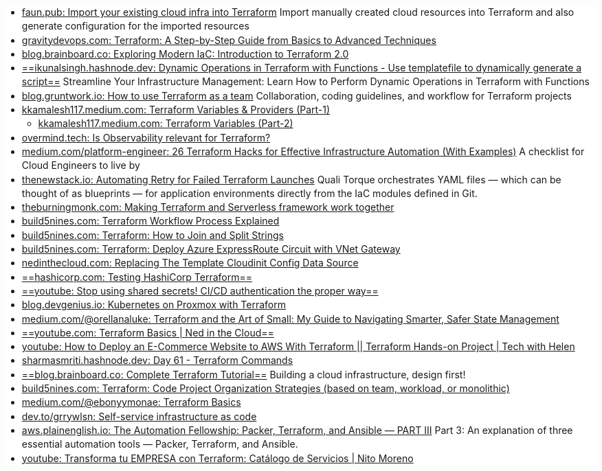 - [faun.pub: Import your existing cloud infra into Terraform](https://faun.pub/import-your-existing-cloud-infra-into-terraform-ca70da146152) Import manually created cloud resources into Terraform and also generate configuration for the imported resources
- [gravitydevops.com: Terraform: A Step-by-Step Guide from Basics to Advanced Techniques](https://gravitydevops.com/terraform-tutorials-basic-to-advanced/)
- [blog.brainboard.co: Exploring Modern IaC: Introduction to Terraform 2.0](https://blog.brainboard.co/exploring-modern-iac-introduction-to-terraform-2-0-a9af5094a80e)
- [==ikunalsingh.hashnode.dev: Dynamic Operations in Terraform with Functions - Use templatefile to dynamically generate a script==](https://ikunalsingh.hashnode.dev/dynamic-operations-in-terraform-with-functions#heading-use-templatefile-to-dynamically-generate-a-script) Streamline Your Infrastructure Management: Learn How to Perform Dynamic Operations in Terraform with Functions
- [blog.gruntwork.io: How to use Terraform as a team](https://blog.gruntwork.io/how-to-use-terraform-as-a-team-251bc1104973) Collaboration, coding guidelines, and workflow for Terraform projects
- [kkamalesh117.medium.com: Terraform Variables & Providers (Part-1)](https://kkamalesh117.medium.com/terraform-variables-providers-c66f68747050)
    - [kkamalesh117.medium.com: Terraform Variables (Part-2)](https://kkamalesh117.medium.com/terraform-variables-part-2-75ef8543fb2f)
- [overmind.tech: Is Observability relevant for Terraform?](https://overmind.tech/blog/is-observability-relevant-for-terraform)
- [medium.com/platform-engineer: 26 Terraform Hacks for Effective Infrastructure Automation (With Examples)](https://medium.com/platform-engineer/26-terraform-hacks-for-effective-infrastructure-automation-with-examples-d6d721c3d5e0) A checklist for Cloud Engineers to live by
- [thenewstack.io: Automating Retry for Failed Terraform Launches](https://thenewstack.io/automating-retry-for-failed-terraform-launches) Quali Torque orchestrates YAML files — which can be thought of as blueprints — for application environments directly from the IaC modules defined in Git.
- [theburningmonk.com: Making Terraform and Serverless framework work together](https://theburningmonk.com/2019/03/making-terraform-and-serverless-framework-work-together/)
- [build5nines.com: Terraform Workflow Process Explained](https://build5nines.com/terraform-workflow-process-explained)
- [build5nines.com: Terraform: How to Join and Split Strings](https://build5nines.com/terraform-how-to-join-and-split-strings)
- [build5nines.com: Terraform: Deploy Azure ExpressRoute Circuit with VNet Gateway](https://build5nines.com/terraform-deploy-azure-expressroute-circuit-with-vnet-gateway/)
- [nedinthecloud.com: Replacing The Template Cloudinit Config Data Source](https://nedinthecloud.com/2022/01/18/replacing-the-template_cloudinit_config-data-source/)
- [==hashicorp.com: Testing HashiCorp Terraform==](https://www.hashicorp.com/blog/testing-hashicorp-terraform)
- [==youtube: Stop using shared secrets! CI/CD authentication the proper way==](https://www.youtube.com/watch?v=sd2wuAVush4)
- [blog.devgenius.io: Kubernetes on Proxmox with Terraform](https://blog.devgenius.io/kubernetes-on-proxmox-with-terraform-6880921af6e4)
- [medium.com/@orellanaluke: Terraform and the Art of Small: My Guide to Navigating Smarter, Safer State Management](https://medium.com/@orellanaluke/terraform-and-the-art-of-small-my-guide-to-navigating-smarter-safer-state-management-cd156533ccf7)
- [==youtube.com: Terraform Basics | Ned in the Cloud==](https://www.youtube.com/playlist?list=PLXb5972EMl4BfKVDMaJH6Pg9SI6q_HqMg)
- [youtube: How to Deploy an E-Commerce Website to AWS With Terraform || Terraform Hands-on Project | Tech with Helen](https://www.youtube.com/watch?v=iLgEK6A31HM)
- [sharmasmriti.hashnode.dev: Day 61 - Terraform Commands](https://sharmasmriti.hashnode.dev/day-61-terraform-commands)
- [==blog.brainboard.co: Complete Terraform Tutorial==](https://blog.brainboard.co/complete-terraform-tutorial-c43960c014ed) Building a cloud infrastructure, design first!
- [build5nines.com: Terraform: Code Project Organization Strategies (based on team, workload, or monolithic)](https://build5nines.com/terraform-code-project-organization-strategies-based-on-team-workload-or-monolithic/)
- [medium.com/@ebonyymonae: Terraform Basics](https://medium.com/@ebonyymonae/terraform-for-newbies-1f4c4bcd2ace)
- [dev.to/grrywlsn: Self-service infrastructure as code](https://dev.to/grrywlsn/self-service-infrastructure-as-code-23bl)
- [aws.plainenglish.io: The Automation Fellowship: Packer, Terraform, and Ansible — PART III](https://aws.plainenglish.io/the-automation-fellowship-packer-terraform-and-ansible-part-iii-73571ef103e1) Part 3: An explanation of three essential automation tools — Packer, Terraform, and Ansible.
- [youtube: Transforma tu EMPRESA con Terraform: Catálogo de Servicios | Nito Moreno](https://www.youtube.com/watch?v=IORvnr4u8z8)